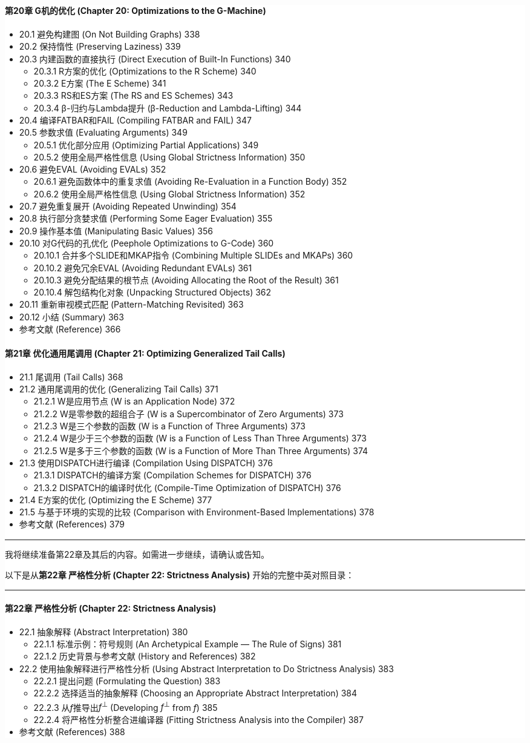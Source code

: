 #### 第20章 G机的优化 (Chapter 20: Optimizations to the G-Machine)  
- 20.1 避免构建图 (On Not Building Graphs) 338  
- 20.2 保持惰性 (Preserving Laziness) 339  
- 20.3 内建函数的直接执行 (Direct Execution of Built-In Functions) 340  
  - 20.3.1 R方案的优化 (Optimizations to the R Scheme) 340  
  - 20.3.2 E方案 (The E Scheme) 341  
  - 20.3.3 RS和ES方案 (The RS and ES Schemes) 343  
  - 20.3.4 β-归约与Lambda提升 (β-Reduction and Lambda-Lifting) 344  
- 20.4 编译FATBAR和FAIL (Compiling FATBAR and FAIL) 347  
- 20.5 参数求值 (Evaluating Arguments) 349  
  - 20.5.1 优化部分应用 (Optimizing Partial Applications) 349  
  - 20.5.2 使用全局严格性信息 (Using Global Strictness Information) 350  
- 20.6 避免EVAL (Avoiding EVALs) 352  
  - 20.6.1 避免函数体中的重复求值 (Avoiding Re-Evaluation in a Function Body) 352  
  - 20.6.2 使用全局严格性信息 (Using Global Strictness Information) 352  
- 20.7 避免重复展开 (Avoiding Repeated Unwinding) 354  
- 20.8 执行部分贪婪求值 (Performing Some Eager Evaluation) 355  
- 20.9 操作基本值 (Manipulating Basic Values) 356  
- 20.10 对G代码的孔优化 (Peephole Optimizations to G-Code) 360  
  - 20.10.1 合并多个SLIDE和MKAP指令 (Combining Multiple SLIDEs and MKAPs) 360  
  - 20.10.2 避免冗余EVAL (Avoiding Redundant EVALs) 361  
  - 20.10.3 避免分配结果的根节点 (Avoiding Allocating the Root of the Result) 361  
  - 20.10.4 解包结构化对象 (Unpacking Structured Objects) 362  
- 20.11 重新审视模式匹配 (Pattern-Matching Revisited) 363  
- 20.12 小结 (Summary) 363  
- 参考文献 (Reference) 366  

#### 第21章 优化通用尾调用 (Chapter 21: Optimizing Generalized Tail Calls)  
- 21.1 尾调用 (Tail Calls) 368  
- 21.2 通用尾调用的优化 (Generalizing Tail Calls) 371  
  - 21.2.1 W是应用节点 (W is an Application Node) 372  
  - 21.2.2 W是零参数的超组合子 (W is a Supercombinator of Zero Arguments) 373  
  - 21.2.3 W是三个参数的函数 (W is a Function of Three Arguments) 373  
  - 21.2.4 W是少于三个参数的函数 (W is a Function of Less Than Three Arguments) 373  
  - 21.2.5 W是多于三个参数的函数 (W is a Function of More Than Three Arguments) 374  
- 21.3 使用DISPATCH进行编译 (Compilation Using DISPATCH) 376  
  - 21.3.1 DISPATCH的编译方案 (Compilation Schemes for DISPATCH) 376  
  - 21.3.2 DISPATCH的编译时优化 (Compile-Time Optimization of DISPATCH) 376  
- 21.4 E方案的优化 (Optimizing the E Scheme) 377  
- 21.5 与基于环境的实现的比较 (Comparison with Environment-Based Implementations) 378  
- 参考文献 (References) 379  

---

我将继续准备第22章及其后的内容。如需进一步继续，请确认或告知。

以下是从**第22章 严格性分析 (Chapter 22: Strictness Analysis)** 开始的完整中英对照目录：

---

#### 第22章 严格性分析 (Chapter 22: Strictness Analysis)  
- 22.1 抽象解释 (Abstract Interpretation) 380  
  - 22.1.1 标准示例：符号规则 (An Archetypical Example — The Rule of Signs) 381  
  - 22.1.2 历史背景与参考文献 (History and References) 382  
- 22.2 使用抽象解释进行严格性分析 (Using Abstract Interpretation to Do Strictness Analysis) 383  
  - 22.2.1 提出问题 (Formulating the Question) 383  
  - 22.2.2 选择适当的抽象解释 (Choosing an Appropriate Abstract Interpretation) 384  
  - 22.2.3 从$f$推导出$f^⊥$ (Developing $f^⊥$ from $f$) 385  
  - 22.2.4 将严格性分析整合进编译器 (Fitting Strictness Analysis into the Compiler) 387  
- 参考文献 (References) 388  

